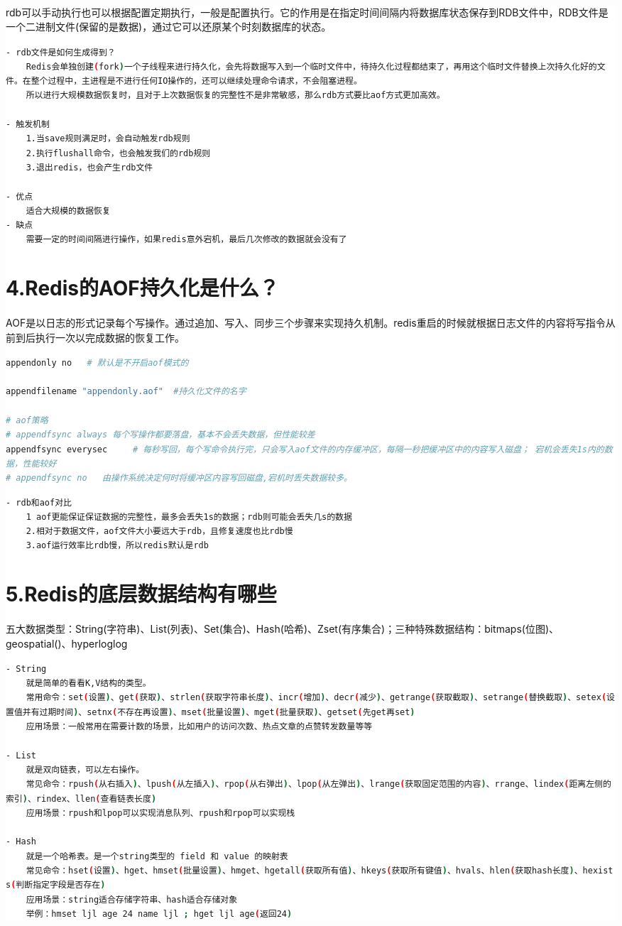 rdb可以手动执行也可以根据配置定期执行，一般是配置执行。它的作用是在指定时间间隔内将数据库状态保存到RDB文件中，RDB文件是一个二进制文件(保留的是数据)，通过它可以还原某个时刻数据库的状态。

```bash
- rdb文件是如何生成得到？
	Redis会单独创建(fork)一个子线程来进行持久化，会先将数据写入到一个临时文件中，待持久化过程都结束了，再用这个临时文件替换上次持久化好的文件。在整个过程中，主进程是不进行任何IO操作的，还可以继续处理命令请求，不会阻塞进程。
	所以进行大规模数据恢复时，且对于上次数据恢复的完整性不是非常敏感，那么rdb方式要比aof方式更加高效。
	
- 触发机制
	1.当save规则满足时，会自动触发rdb规则
	2.执行flushall命令，也会触发我们的rdb规则
	3.退出redis，也会产生rdb文件
	
- 优点
	适合大规模的数据恢复
- 缺点
	需要一定的时间间隔进行操作，如果redis意外宕机，最后几次修改的数据就会没有了
```

# 4.Redis的AOF持久化是什么？

AOF是以日志的形式记录每个写操作。通过追加、写入、同步三个步骤来实现持久机制。redis重启的时候就根据日志文件的内容将写指令从前到后执行一次以完成数据的恢复工作。

```bash
appendonly no 	# 默认是不开启aof模式的

appendfilename "appendonly.aof"  #持久化文件的名字

# aof策略
# appendfsync always 每个写操作都要落盘，基本不会丢失数据，但性能较差
appendfsync everysec	 # 每秒写回，每个写命令执行完，只会写入aof文件的内存缓冲区，每隔一秒把缓冲区中的内容写入磁盘； 宕机会丢失1s内的数据，性能较好
# appendfsync no   由操作系统决定何时将缓冲区内容写回磁盘,宕机时丢失数据较多。
```

```bash
- rdb和aof对比
	1 aof更能保证保证数据的完整性，最多会丢失1s的数据；rdb则可能会丢失几s的数据
	2.相对于数据文件，aof文件大小要远大于rdb，且修复速度也比rdb慢
	3.aof运行效率比rdb慢，所以redis默认是rdb
```

# 5.Redis的底层数据结构有哪些

五大数据类型：String(字符串)、List(列表)、Set(集合)、Hash(哈希)、Zset(有序集合)；三种特殊数据结构：bitmaps(位图)、geospatial()、hyperloglog

```bash
- String
	就是简单的看看K,V结构的类型。
	常用命令：set(设置)、get(获取)、strlen(获取字符串长度)、incr(增加)、decr(减少)、getrange(获取截取)、setrange(替换截取)、setex(设置值并有过期时间)、setnx(不存在再设置)、mset(批量设置)、mget(批量获取)、getset(先get再set)
	应用场景：一般常用在需要计数的场景，比如用户的访问次数、热点文章的点赞转发数量等等
	
- List
	就是双向链表，可以左右操作。
	常见命令：rpush(从右插入)、lpush(从左插入)、rpop(从右弹出)、lpop(从左弹出)、lrange(获取固定范围的内容)、rrange、lindex(距离左侧的索引)、rindex、llen(查看链表长度)
	应用场景：rpush和lpop可以实现消息队列、rpush和rpop可以实现栈

- Hash
	就是一个哈希表。是一个string类型的 field 和 value 的映射表
	常见命令：hset(设置)、hget、hmset(批量设置)、hmget、hgetall(获取所有值)、hkeys(获取所有键值)、hvals、hlen(获取hash长度)、hexists(判断指定字段是否存在)
	应用场景：string适合存储字符串、hash适合存储对象
	举例：hmset ljl age 24 name ljl ; hget ljl age(返回24)
```